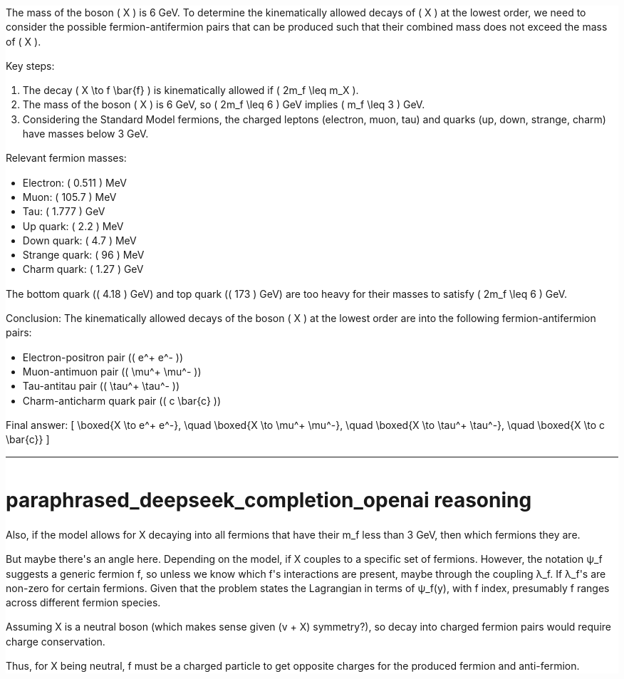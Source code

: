 The mass of the boson \( X \) is 6 GeV. To determine the kinematically allowed decays of \( X \) at the lowest order, we need to consider the possible fermion-antifermion pairs that can be produced such that their combined mass does not exceed the mass of \( X \).

Key steps:
1. The decay \( X \to f \bar{f} \) is kinematically allowed if \( 2m_f \leq m_X \).
2. The mass of the boson \( X \) is 6 GeV, so \( 2m_f \leq 6 \) GeV implies \( m_f \leq 3 \) GeV.
3. Considering the Standard Model fermions, the charged leptons (electron, muon, tau) and quarks (up, down, strange, charm) have masses below 3 GeV.

Relevant fermion masses:
- Electron: \( 0.511 \) MeV
- Muon: \( 105.7 \) MeV
- Tau: \( 1.777 \) GeV
- Up quark: \( 2.2 \) MeV
- Down quark: \( 4.7 \) MeV
- Strange quark: \( 96 \) MeV
- Charm quark: \( 1.27 \) GeV

The bottom quark (\( 4.18 \) GeV) and top quark (\( 173 \) GeV) are too heavy for their masses to satisfy \( 2m_f \leq 6 \) GeV.

Conclusion:
The kinematically allowed decays of the boson \( X \) at the lowest order are into the following fermion-antifermion pairs:
- Electron-positron pair (\( e^+ e^- \))
- Muon-antimuon pair (\( \mu^+ \mu^- \))
- Tau-antitau pair (\( \tau^+ \tau^- \))
- Charm-anticharm quark pair (\( c \bar{c} \))

Final answer:
\[
\boxed{X \to e^+ e^-}, \quad \boxed{X \to \mu^+ \mu^-}, \quad \boxed{X \to \tau^+ \tau^-}, \quad \boxed{X \to c \bar{c}}
\]

---

# paraphrased_deepseek_completion_openai reasoning

 Also, if the model allows for X decaying into all fermions that have their m_f less than 3 GeV, then which fermions they are.

But maybe there's an angle here. Depending on the model, if X couples to a specific set of fermions. However, the notation ψ_f suggests a generic fermion f, so unless we know which f's interactions are present, maybe through the coupling λ_f. If λ_f's are non-zero for certain fermions. Given that the problem states the Lagrangian in terms of ψ_f(y), with f index, presumably f ranges across different fermion species.

Assuming X is a neutral boson (which makes sense given (v + X) symmetry?), so decay into charged fermion pairs would require charge conservation.

Thus, for X being neutral, f must be a charged particle to get opposite charges for the produced fermion and anti-fermion.
